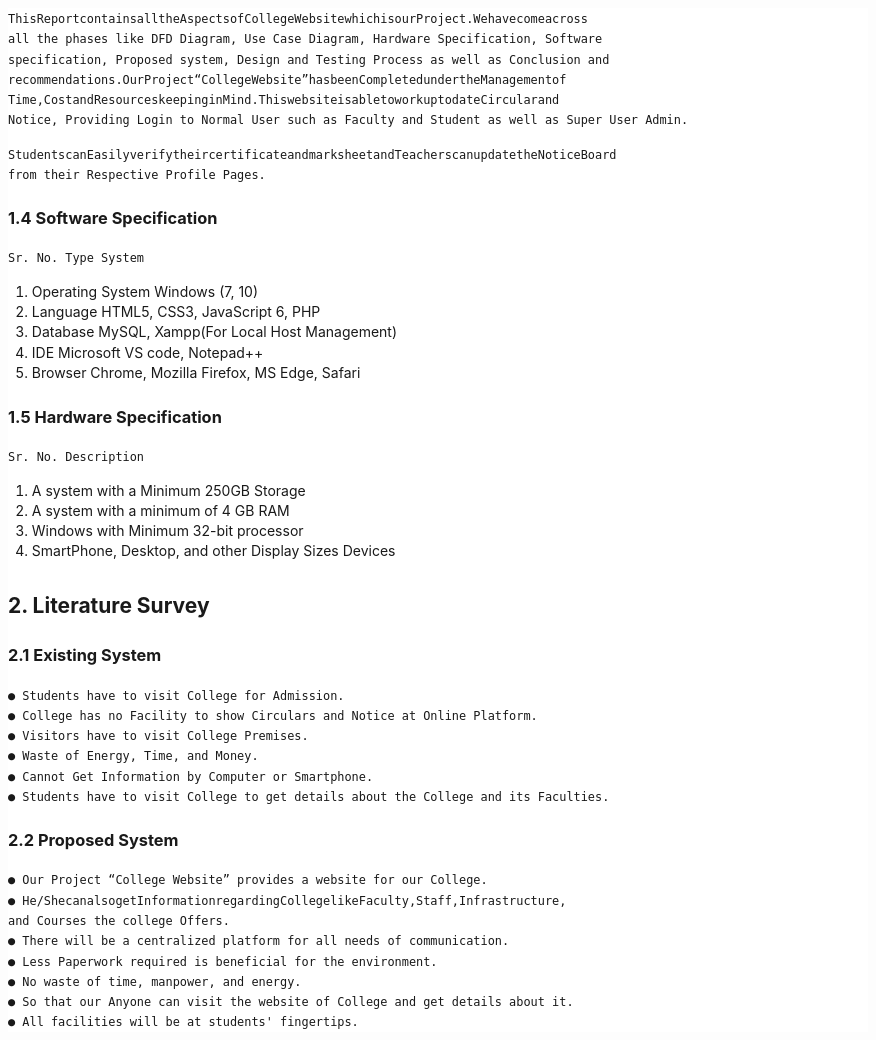 ```
ThisReportcontainsalltheAspectsofCollegeWebsitewhichisourProject.Wehavecomeacross
all the phases like DFD Diagram, Use Case Diagram, Hardware Specification, Software
specification, Proposed system, Design and Testing Process as well as Conclusion and
recommendations.OurProject“CollegeWebsite”hasbeenCompletedundertheManagementof
Time,CostandResourceskeepinginMind.ThiswebsiteisabletoworkuptodateCircularand
Notice, Providing Login to Normal User such as Faculty and Student as well as Super User Admin.
```
```
StudentscanEasilyverifytheircertificateandmarksheetandTeacherscanupdatetheNoticeBoard
from their Respective Profile Pages.
```

### 1.4 Software Specification

```
Sr. No. Type System
```
1. Operating System Windows (7, 10)
2. Language HTML5, CSS3, JavaScript 6, PHP
3. Database MySQL, Xampp(For Local Host Management)
4. IDE Microsoft VS code, Notepad++
5. Browser Chrome, Mozilla Firefox, MS Edge, Safari

### 1.5 Hardware Specification

```
Sr. No. Description
```
1. A system with a Minimum 250GB Storage
2. A system with a minimum of 4 GB RAM
3. Windows with Minimum 32-bit processor
4. SmartPhone, Desktop, and other Display Sizes Devices


## 2. Literature Survey

### 2.1 Existing System

```
● Students have to visit College for Admission.
● College has no Facility to show Circulars and Notice at Online Platform.
● Visitors have to visit College Premises.
● Waste of Energy, Time, and Money.
● Cannot Get Information by Computer or Smartphone.
● Students have to visit College to get details about the College and its Faculties.
```
### 2.2 Proposed System

```
● Our Project “College Website” provides a website for our College.
● He/ShecanalsogetInformationregardingCollegelikeFaculty,Staff,Infrastructure,
and Courses the college Offers.
● There will be a centralized platform for all needs of communication.
● Less Paperwork required is beneficial for the environment.
● No waste of time, manpower, and energy.
● So that our Anyone can visit the website of College and get details about it.
● All facilities will be at students' fingertips.
```
